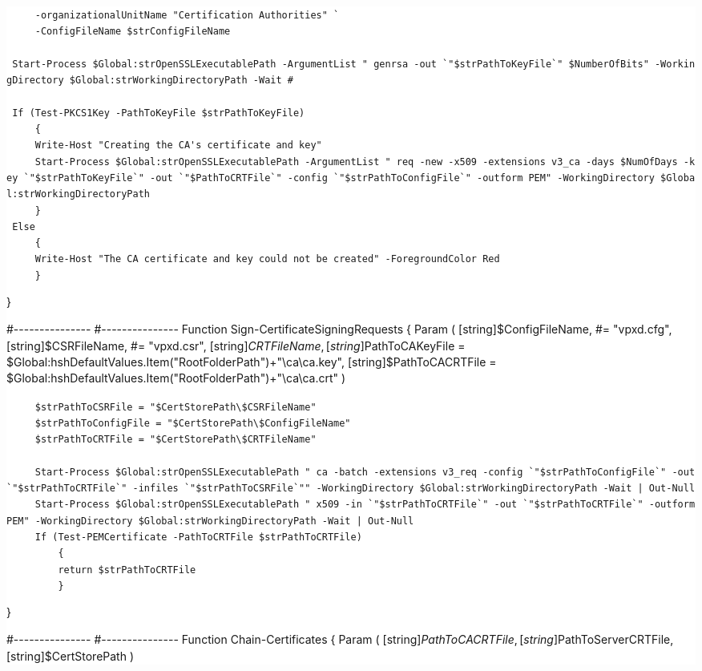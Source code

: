          -organizationalUnitName "Certification Authorities" `
         -ConfigFileName $strConfigFileName
 
     Start-Process $Global:strOpenSSLExecutablePath -ArgumentList " genrsa -out `"$strPathToKeyFile`" $NumberOfBits" -WorkingDirectory $Global:strWorkingDirectoryPath -Wait #
 
     If (Test-PKCS1Key -PathToKeyFile $strPathToKeyFile)
         {
         Write-Host "Creating the CA's certificate and key"
         Start-Process $Global:strOpenSSLExecutablePath -ArgumentList " req -new -x509 -extensions v3_ca -days $NumOfDays -key `"$strPathToKeyFile`" -out `"$PathToCRTFile`" -config `"$strPathToConfigFile`" -outform PEM" -WorkingDirectory $Global:strWorkingDirectoryPath
         }
     Else
         {
         Write-Host "The CA certificate and key could not be created" -ForegroundColor Red
         }
 }
 
 #---------------
 #---------------
 Function Sign-CertificateSigningRequests
 {
     Param (
         [string]$ConfigFileName, #= "vpxd.cfg",
         [string]$CSRFileName, #= "vpxd.csr",
         [string]$CRTFileName,
         [string]$PathToCAKeyFile = $Global:hshDefaultValues.Item("RootFolderPath")+"\ca\ca.key",
         [string]$PathToCACRTFile = $Global:hshDefaultValues.Item("RootFolderPath")+"\ca\ca.crt"
         )
 
         $strPathToCSRFile = "$CertStorePath\$CSRFileName"
         $strPathToConfigFile = "$CertStorePath\$ConfigFileName"
         $strPathToCRTFile = "$CertStorePath\$CRTFileName"
 
         Start-Process $Global:strOpenSSLExecutablePath " ca -batch -extensions v3_req -config `"$strPathToConfigFile`" -out `"$strPathToCRTFile`" -infiles `"$strPathToCSRFile`"" -WorkingDirectory $Global:strWorkingDirectoryPath -Wait | Out-Null
         Start-Process $Global:strOpenSSLExecutablePath " x509 -in `"$strPathToCRTFile`" -out `"$strPathToCRTFile`" -outform PEM" -WorkingDirectory $Global:strWorkingDirectoryPath -Wait | Out-Null
         If (Test-PEMCertificate -PathToCRTFile $strPathToCRTFile)
             {
             return $strPathToCRTFile 
             }
 }
 
 #---------------
 #---------------
 Function Chain-Certificates
 {
     Param (
         [string]$PathToCACRTFile,
         [string]$PathToServerCRTFile,
         [string]$CertStorePath
         )
 